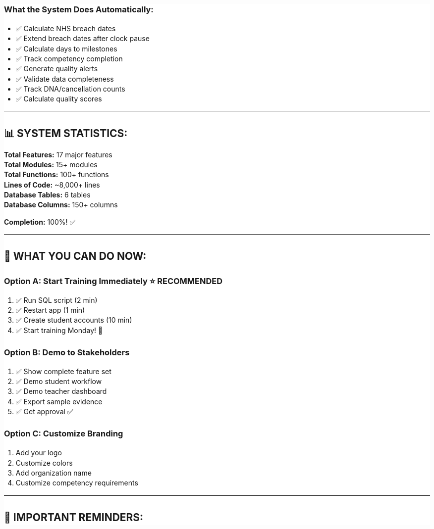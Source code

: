 ### **What the System Does Automatically:**
- ✅ Calculate NHS breach dates
- ✅ Extend breach dates after clock pause
- ✅ Calculate days to milestones
- ✅ Track competency completion
- ✅ Generate quality alerts
- ✅ Validate data completeness
- ✅ Track DNA/cancellation counts
- ✅ Calculate quality scores

---

## 📊 SYSTEM STATISTICS:

**Total Features:** 17 major features  
**Total Modules:** 15+ modules  
**Total Functions:** 100+ functions  
**Lines of Code:** ~8,000+ lines  
**Database Tables:** 6 tables  
**Database Columns:** 150+ columns  

**Completion:** 100%! ✅

---

## 🎉 WHAT YOU CAN DO NOW:

### **Option A: Start Training Immediately** ⭐ RECOMMENDED
1. ✅ Run SQL script (2 min)
2. ✅ Restart app (1 min)
3. ✅ Create student accounts (10 min)
4. ✅ Start training Monday! 🚀

### **Option B: Demo to Stakeholders**
1. ✅ Show complete feature set
2. ✅ Demo student workflow
3. ✅ Demo teacher dashboard
4. ✅ Export sample evidence
5. ✅ Get approval ✅

### **Option C: Customize Branding**
1. Add your logo
2. Customize colors
3. Add organization name
4. Customize competency requirements

---

## 🚨 IMPORTANT REMINDERS:

